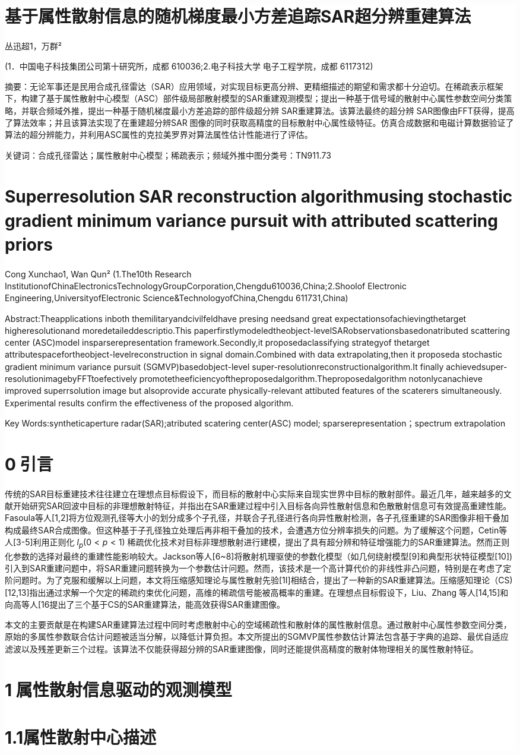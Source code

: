 # 基于属性散射信息的随机梯度最小方差追踪SAR超分辨重建算法

丛迅超1，万群²

(1．中国电子科技集团公司第十研究所，成都 610036;2.电子科技大学 电子工程学院，成都 6117312)

摘要：无论军事还是民用合成孔径雷达（SAR）应用领域，对实现目标更高分辨、更精细描述的期望和需求都十分迫切。在稀疏表示框架下，构建了基于属性散射中心模型（ASC）部件级局部散射模型的SAR重建观测模型；提出一种基于信号域的散射中心属性参数空间分类策略，并联合频域外推，提出一种基于随机梯度最小方差追踪的部件级超分辨 SAR重建算法。该算法最终的超分辨 SAR图像由FFT获得，提高了算法效率；并且该算法实现了在重建超分辨SAR 图像的同时获取高精度的目标散射中心属性级特征。仿真合成数据和电磁计算数据验证了算法的超分辨能力，并利用ASC属性的克拉美罗界对算法属性估计性能进行了评估。

关键词：合成孔径雷达；属性散射中心模型；稀疏表示；频域外推中图分类号：TN911.73

# Superresolution SAR reconstruction algorithmusing stochastic gradient minimum variance pursuit with attributed scattering priors

Cong Xunchao1, Wan Qun² (1.The10th Research InstitutionofChinaElectronicsTechnologyGroupCorporation,Chengdu610036,China;2.Shoolof Electronic Engineering,UniversityofElectronic Science&TechnologyofChina,Chengdu 611731,China)

Abstract:Theapplications inboth themilitaryandcivilfeldhave presing needsand great expectationsofachievingthetarget higheresolutionand moredetaileddescriptio.This paperfirstlymodeledtheobject-levelSARobservationsbasedonatributed scattering center (ASC)model insparserepresentation framework.Secondly,it proposedaclassifying strategyof thetarget attributespacefortheobject-levelreconstruction in signal domain.Combined with data extrapolating,then it proposeda stochastic gradient minimum variance pursuit (SGMVP)basedobject-level super-resolutionreconstructionalgorithm.It finally achievedsuper-resolutionimagebyFFTtoefectively promotetheeficiencyoftheproposedalgorithm.Theproposedalgorithm notonlycanachieve improved superrsolution image but alsoprovide accurate physically-relevant attibuted features of the scaterers simultaneously. Experimental results confirm the effectiveness of the proposed algorithm.

Key Words:syntheticaperture radar(SAR);atributed scatering center(ASC) model; sparserepresentation；spectrum extrapolation

# 0 引言

传统的SAR目标重建技术往往建立在理想点目标假设下，而目标的散射中心实际来自现实世界中目标的散射部件。最近几年，越来越多的文献开始研究SAR回波中目标的非理想散射特征，并指出在SAR重建过程中引入目标各向异性散射信息和色散散射信息可有效提高重建性能。Fasoula等人[1,2]将方位观测孔径等大小的划分成多个子孔径，并联合子孔径进行各向异性散射检测，各子孔径重建的SAR图像非相干叠加构成最终SAR合成图像。但这种基于子孔径独立处理后再非相干叠加的技术，会遭遇方位分辨率损失的问题。为了缓解这个问题，Cetin等人[3-5]利用正则化 $l _ { p } ( 0 < p < 1 )$ 稀疏优化技术对目标非理想散射进行建模，提出了具有超分辨和特征增强能力的SAR重建算法。然而正则化参数的选择对最终的重建性能影响较大。Jackson等人[6\~8]将散射机理驱使的参数化模型（如几何绕射模型[9]和典型形状特征模型[10])引入到SAR重建问题中，将SAR重建问题转换为一个参数估计问题。然而，该技术是一个高计算代价的非线性非凸问题，特别是在考虑了定阶问题时。为了克服和缓解以上问题，本文将压缩感知理论与属性散射先验[1I]相结合，提出了一种新的SAR重建算法。压缩感知理论（CS)[12,13]指出通过求解一个欠定的稀疏约束优化问题，高维的稀疏信号能被高概率的重建。在理想点目标假设下，Liu、Zhang 等人[14,15]和向高等人[16提出了三个基于CS的SAR重建算法，能高效获得SAR重建图像。

本文的主要贡献是在构建SAR重建算法过程中同时考虑散射中心的空域稀疏性和散射体的属性散射信息。通过散射中心属性参数空间分类，原始的多属性参数联合估计问题被适当分解，以降低计算负担。本文所提出的SGMVP属性参数估计算法包含基于字典的追踪、最优自适应滤波以及残差更新三个过程。该算法不仅能获得超分辨的SAR重建图像，同时还能提供高精度的散射体物理相关的属性散射特征。

# 1 属性散射信息驱动的观测模型

# 1.1属性散射中心描述
